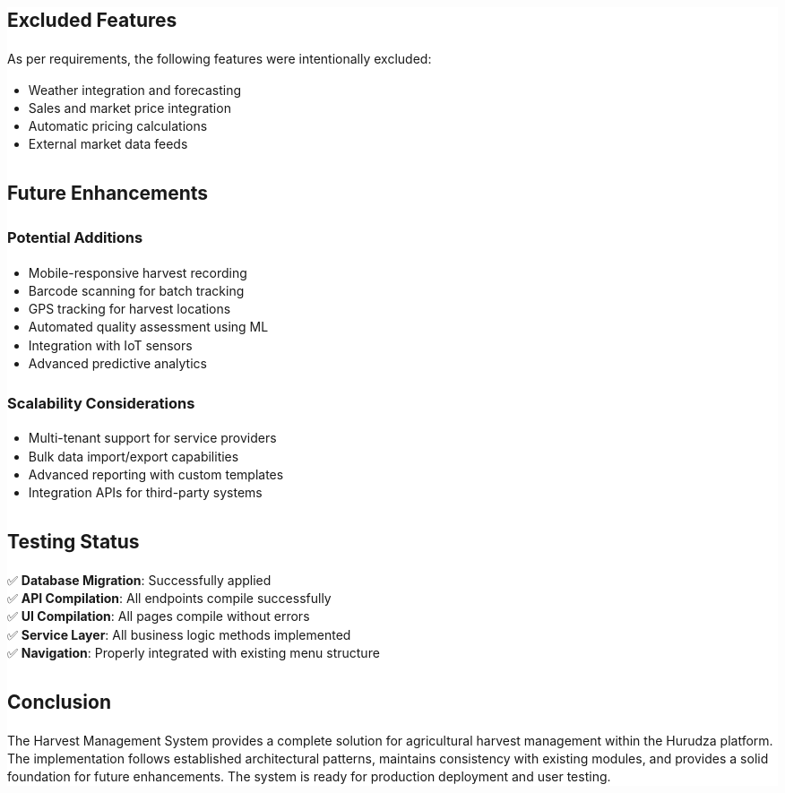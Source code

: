 ## Excluded Features
As per requirements, the following features were intentionally excluded:
- Weather integration and forecasting
- Sales and market price integration
- Automatic pricing calculations
- External market data feeds

## Future Enhancements

### Potential Additions
- Mobile-responsive harvest recording
- Barcode scanning for batch tracking
- GPS tracking for harvest locations
- Automated quality assessment using ML
- Integration with IoT sensors
- Advanced predictive analytics

### Scalability Considerations
- Multi-tenant support for service providers
- Bulk data import/export capabilities
- Advanced reporting with custom templates
- Integration APIs for third-party systems

## Testing Status
✅ **Database Migration**: Successfully applied  
✅ **API Compilation**: All endpoints compile successfully  
✅ **UI Compilation**: All pages compile without errors  
✅ **Service Layer**: All business logic methods implemented  
✅ **Navigation**: Properly integrated with existing menu structure  

## Conclusion

The Harvest Management System provides a complete solution for agricultural harvest management within the Hurudza platform. The implementation follows established architectural patterns, maintains consistency with existing modules, and provides a solid foundation for future enhancements. The system is ready for production deployment and user testing.